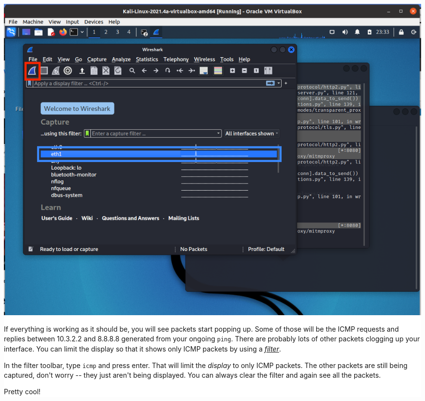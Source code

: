 ![TODO](./images/kaliwiresharkstartpng.png)

If everything is working as it should be, you will see packets start popping up. Some of those will be the ICMP requests and replies between 10.3.2.2 and 8.8.8.8 generated from your ongoing `ping`. There are probably lots of other packets clogging up your interface. You can limit the display so that it shows only ICMP packets by using a [_filter_](https://www.wireshark.org/docs/wsug_html_chunked/ChUseFilterToolbarSection.html). 

In the filter toolbar, type `icmp` and press enter. That will limit the _display_ to only ICMP packets. The other packets are still being captured, don't worry -- they just aren't being displayed. You can always clear the filter and again see all the packets.

Pretty cool!